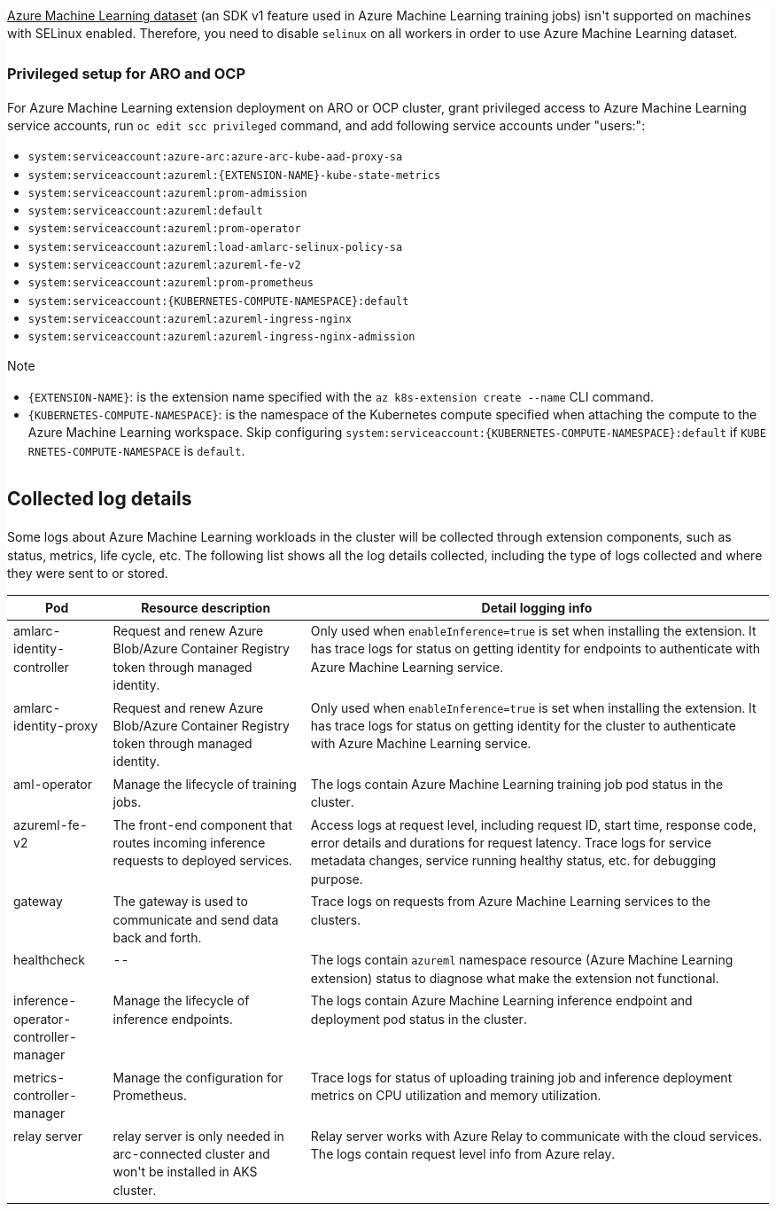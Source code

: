 [Azure Machine Learning dataset](v1/how-to-train-with-datasets.md) (an SDK v1 feature used in Azure Machine Learning training jobs) isn't supported on machines with SELinux enabled. Therefore, you need to disable `selinux`  on all workers in order to use Azure Machine Learning dataset.

### Privileged setup for ARO and OCP

For Azure Machine Learning extension deployment on ARO or OCP cluster, grant privileged access to Azure Machine Learning service accounts, run ```oc edit scc privileged``` command, and add following service accounts under "users:":

* ```system:serviceaccount:azure-arc:azure-arc-kube-aad-proxy-sa```
* ```system:serviceaccount:azureml:{EXTENSION-NAME}-kube-state-metrics``` 
* ```system:serviceaccount:azureml:prom-admission```
* ```system:serviceaccount:azureml:default```
* ```system:serviceaccount:azureml:prom-operator```
* ```system:serviceaccount:azureml:load-amlarc-selinux-policy-sa```
* ```system:serviceaccount:azureml:azureml-fe-v2```
* ```system:serviceaccount:azureml:prom-prometheus```
* ```system:serviceaccount:{KUBERNETES-COMPUTE-NAMESPACE}:default```
* ```system:serviceaccount:azureml:azureml-ingress-nginx```
* ```system:serviceaccount:azureml:azureml-ingress-nginx-admission```

> [!NOTE]
> * `{EXTENSION-NAME}`: is the extension name specified with the `az k8s-extension create --name` CLI command. 
>* `{KUBERNETES-COMPUTE-NAMESPACE}`: is the namespace of the Kubernetes compute specified when attaching the compute to the Azure Machine Learning workspace. Skip configuring `system:serviceaccount:{KUBERNETES-COMPUTE-NAMESPACE}:default` if `KUBERNETES-COMPUTE-NAMESPACE` is `default`.

## Collected log details

Some logs about Azure Machine Learning workloads in the cluster will be collected through extension components, such as status, metrics, life cycle, etc. The following list shows all the log details collected, including the type of logs collected and where they were sent to or stored.

|Pod  |Resource description |Detail logging info |
|--|--|--|
|amlarc-identity-controller	|Request and renew Azure Blob/Azure Container Registry token through managed identity.	|Only used when `enableInference=true` is set when installing the extension. It has trace logs for status on getting identity for endpoints to authenticate with Azure Machine Learning service.|
|amlarc-identity-proxy	|Request and renew Azure Blob/Azure Container Registry token through managed identity.	|Only used when `enableInference=true` is set when installing the extension. It has trace logs for status on getting identity for the cluster to authenticate with Azure Machine Learning service.|
|aml-operator	| Manage the lifecycle of training jobs.	|The logs contain Azure Machine Learning training job pod status in the cluster.|
|azureml-fe-v2|	The front-end component that routes incoming inference requests to deployed services.	|Access logs at request level, including request ID, start time, response code, error details and durations for request latency. Trace logs for service metadata changes, service running healthy status, etc. for debugging purpose.|
| gateway	| The gateway is used to communicate and send data back and forth.	| Trace logs on requests from Azure Machine Learning services to the clusters.|
|healthcheck	|--| 	The logs contain `azureml` namespace resource (Azure Machine Learning extension) status to diagnose what make the extension not functional. |
|inference-operator-controller-manager|	Manage the lifecycle of inference endpoints.	|The logs contain Azure Machine Learning inference endpoint and deployment pod status in the cluster.|
| metrics-controller-manager	| Manage the configuration for Prometheus.|Trace logs for status of uploading training job and inference  deployment metrics on CPU utilization and memory utilization.|
| relay server	| relay server is only needed in arc-connected cluster and won't be installed in AKS cluster.| Relay server works with Azure Relay to communicate with the cloud services.	The logs contain request level info from Azure relay.  |
 	